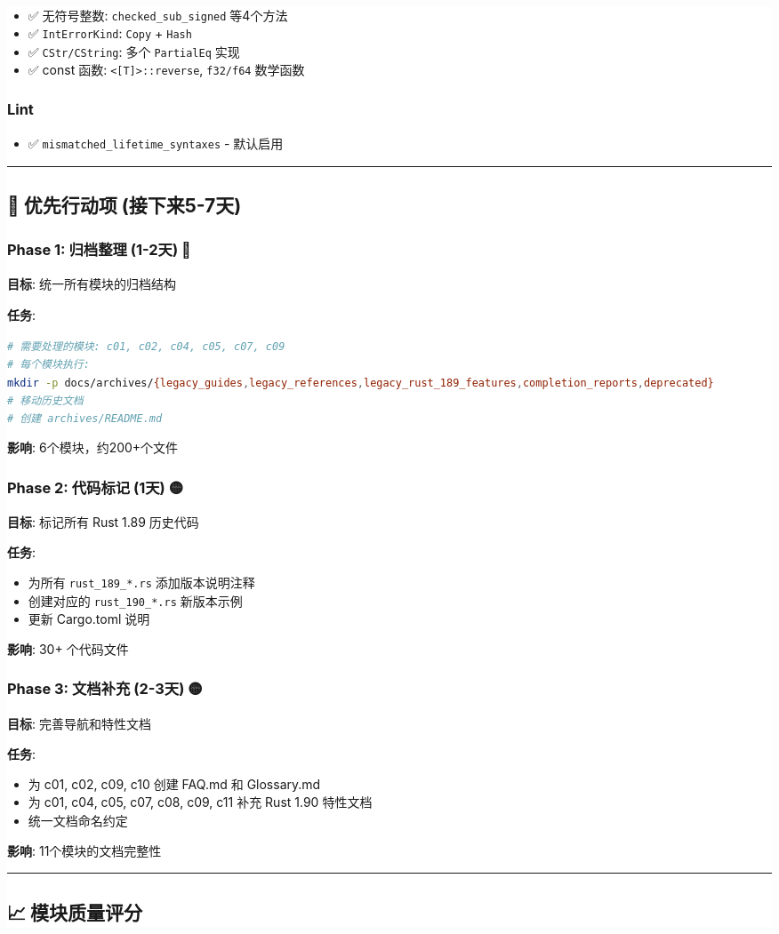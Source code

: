 - ✅ 无符号整数: `checked_sub_signed` 等4个方法
- ✅ `IntErrorKind`: `Copy` + `Hash`
- ✅ `CStr/CString`: 多个 `PartialEq` 实现
- ✅ const 函数: `<[T]>::reverse`, `f32/f64` 数学函数

### Lint

- ✅ `mismatched_lifetime_syntaxes` - 默认启用

---

## 🚀 优先行动项 (接下来5-7天)

### Phase 1: 归档整理 (1-2天) 🔴

**目标**: 统一所有模块的归档结构

**任务**:

```bash
# 需要处理的模块: c01, c02, c04, c05, c07, c09
# 每个模块执行:
mkdir -p docs/archives/{legacy_guides,legacy_references,legacy_rust_189_features,completion_reports,deprecated}
# 移动历史文档
# 创建 archives/README.md
```

**影响**: 6个模块，约200+个文件

### Phase 2: 代码标记 (1天) 🟡

**目标**: 标记所有 Rust 1.89 历史代码

**任务**:

- 为所有 `rust_189_*.rs` 添加版本说明注释
- 创建对应的 `rust_190_*.rs` 新版本示例
- 更新 Cargo.toml 说明

**影响**: 30+ 个代码文件

### Phase 3: 文档补充 (2-3天) 🟡

**目标**: 完善导航和特性文档

**任务**:

- 为 c01, c02, c09, c10 创建 FAQ.md 和 Glossary.md
- 为 c01, c04, c05, c07, c08, c09, c11 补充 Rust 1.90 特性文档
- 统一文档命名约定

**影响**: 11个模块的文档完整性

---

## 📈 模块质量评分
